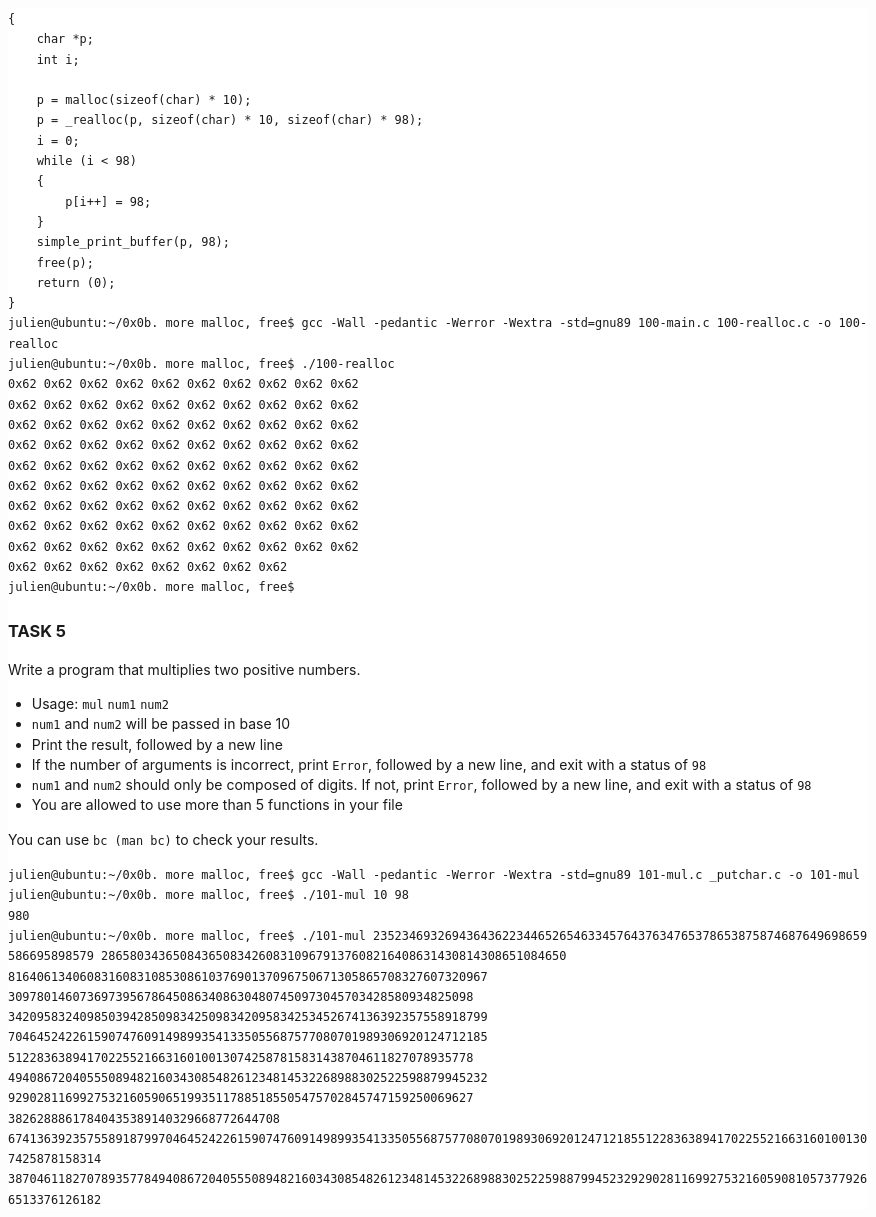 ```example
{
    char *p;
    int i;

    p = malloc(sizeof(char) * 10);
    p = _realloc(p, sizeof(char) * 10, sizeof(char) * 98);
    i = 0;
    while (i < 98)
    {
        p[i++] = 98;
    }
    simple_print_buffer(p, 98);
    free(p);
    return (0);
}
julien@ubuntu:~/0x0b. more malloc, free$ gcc -Wall -pedantic -Werror -Wextra -std=gnu89 100-main.c 100-realloc.c -o 100-realloc
julien@ubuntu:~/0x0b. more malloc, free$ ./100-realloc
0x62 0x62 0x62 0x62 0x62 0x62 0x62 0x62 0x62 0x62
0x62 0x62 0x62 0x62 0x62 0x62 0x62 0x62 0x62 0x62
0x62 0x62 0x62 0x62 0x62 0x62 0x62 0x62 0x62 0x62
0x62 0x62 0x62 0x62 0x62 0x62 0x62 0x62 0x62 0x62
0x62 0x62 0x62 0x62 0x62 0x62 0x62 0x62 0x62 0x62
0x62 0x62 0x62 0x62 0x62 0x62 0x62 0x62 0x62 0x62
0x62 0x62 0x62 0x62 0x62 0x62 0x62 0x62 0x62 0x62
0x62 0x62 0x62 0x62 0x62 0x62 0x62 0x62 0x62 0x62
0x62 0x62 0x62 0x62 0x62 0x62 0x62 0x62 0x62 0x62
0x62 0x62 0x62 0x62 0x62 0x62 0x62 0x62
julien@ubuntu:~/0x0b. more malloc, free$ 
```

### TASK 5
Write a program that multiplies two positive numbers.

   - Usage: `mul` `num1` `num2`
   - `num1` and `num2` will be passed in base 10
   - Print the result, followed by a new line
   - If the number of arguments is incorrect, print `Error`, followed by a new line, and exit with a status of `98`
   - `num1` and `num2` should only be composed of digits. If not, print `Error`, followed by a new line, and exit with a status of `98`
   - You are allowed to use more than 5 functions in your file
   
You can use `bc (man bc)` to check your results.
```examples
julien@ubuntu:~/0x0b. more malloc, free$ gcc -Wall -pedantic -Werror -Wextra -std=gnu89 101-mul.c _putchar.c -o 101-mul
julien@ubuntu:~/0x0b. more malloc, free$ ./101-mul 10 98
980
julien@ubuntu:~/0x0b. more malloc, free$ ./101-mul 235234693269436436223446526546334576437634765378653875874687649698659586695898579 28658034365084365083426083109679137608216408631430814308651084650
8164061340608316083108530861037690137096750671305865708327607320967
30978014607369739567864508634086304807450973045703428580934825098
3420958324098503942850983425098342095834253452674136392357558918799
7046452422615907476091498993541335055687577080701989306920124712185
51228363894170225521663160100130742587815831438704611827078935778
4940867204055508948216034308548261234814532268988302522598879945232
92902811699275321605906519935117885185505475702845747159250069627
38262888617840435389140329668772644708
6741363923575589187997046452422615907476091498993541335055687577080701989306920124712185512283638941702255216631601001307425878158314
3870461182707893577849408672040555089482160343085482612348145322689883025225988799452329290281169927532160590810573779266513376126182
```